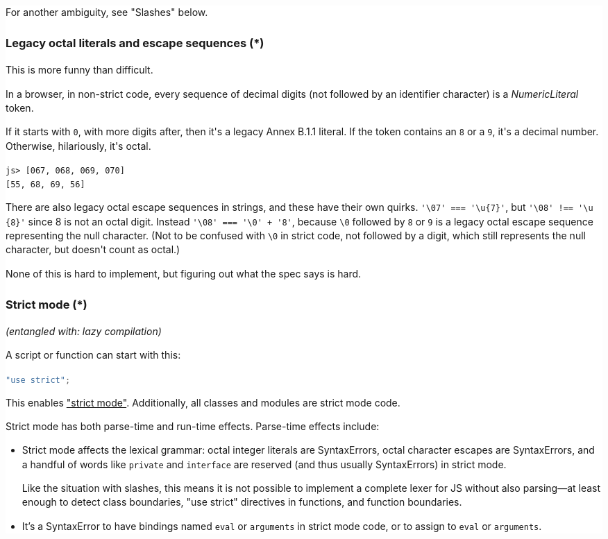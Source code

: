 For another ambiguity, see "Slashes" below.


### Legacy octal literals and escape sequences (*)

This is more funny than difficult.

In a browser, in non-strict code, every sequence of decimal digits (not
followed by an identifier character) is a *NumericLiteral* token.

If it starts with `0`, with more digits after, then it's a legacy Annex
B.1.1 literal. If the token contains an `8` or a `9`, it's a decimal
number. Otherwise, hilariously, it's octal.

```
js> [067, 068, 069, 070]
[55, 68, 69, 56]
```

There are also legacy octal escape sequences in strings, and these have
their own quirks. `'\07' === '\u{7}'`, but `'\08' !== '\u{8}'` since 8
is not an octal digit. Instead `'\08' === '\0' + '8'`, because `\0`
followed by `8` or `9` is a legacy octal escape sequence representing
the null character. (Not to be confused with `\0` in strict code, not
followed by a digit, which still represents the null character, but
doesn't count as octal.)

None of this is hard to implement, but figuring out what the spec says
is hard.


### Strict mode (*)

*(entangled with: lazy compilation)*

A script or function can start with this:

```js
"use strict";
```

This enables ["strict mode"](https://tc39.es/ecma262/#sec-strict-mode-of-ecmascript).
Additionally, all classes and modules are strict mode code.

Strict mode has both parse-time and run-time effects. Parse-time effects
include:

*   Strict mode affects the lexical grammar: octal integer literals are
    SyntaxErrors, octal character escapes are SyntaxErrors, and a
    handful of words like `private` and `interface` are reserved (and
    thus usually SyntaxErrors) in strict mode.

    Like the situation with slashes, this means it is not possible to
    implement a complete lexer for JS without also parsing—at least
    enough to detect class boundaries, "use strict" directives in
    functions, and function boundaries.

*   It’s a SyntaxError to have bindings named `eval` or `arguments` in
    strict mode code, or to assign to `eval` or `arguments`.
